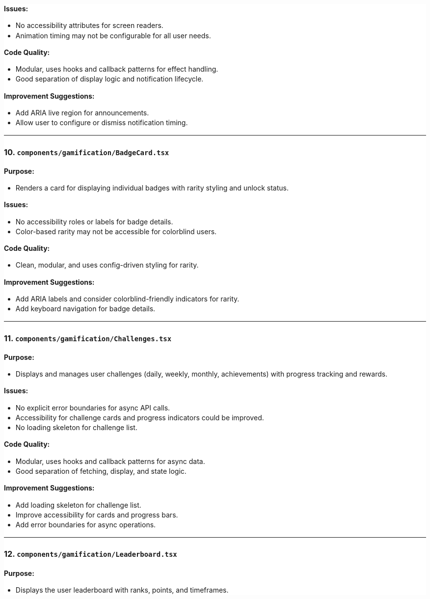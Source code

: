 **Issues:**
- No accessibility attributes for screen readers.
- Animation timing may not be configurable for all user needs.

**Code Quality:**
- Modular, uses hooks and callback patterns for effect handling.
- Good separation of display logic and notification lifecycle.

**Improvement Suggestions:**
- Add ARIA live region for announcements.
- Allow user to configure or dismiss notification timing.

---

### 10. `components/gamification/BadgeCard.tsx`
**Purpose:**
- Renders a card for displaying individual badges with rarity styling and unlock status.

**Issues:**
- No accessibility roles or labels for badge details.
- Color-based rarity may not be accessible for colorblind users.

**Code Quality:**
- Clean, modular, and uses config-driven styling for rarity.

**Improvement Suggestions:**
- Add ARIA labels and consider colorblind-friendly indicators for rarity.
- Add keyboard navigation for badge details.

---

### 11. `components/gamification/Challenges.tsx`
**Purpose:**
- Displays and manages user challenges (daily, weekly, monthly, achievements) with progress tracking and rewards.

**Issues:**
- No explicit error boundaries for async API calls.
- Accessibility for challenge cards and progress indicators could be improved.
- No loading skeleton for challenge list.

**Code Quality:**
- Modular, uses hooks and callback patterns for async data.
- Good separation of fetching, display, and state logic.

**Improvement Suggestions:**
- Add loading skeleton for challenge list.
- Improve accessibility for cards and progress bars.
- Add error boundaries for async operations.

---

### 12. `components/gamification/Leaderboard.tsx`
**Purpose:**
- Displays the user leaderboard with ranks, points, and timeframes.

